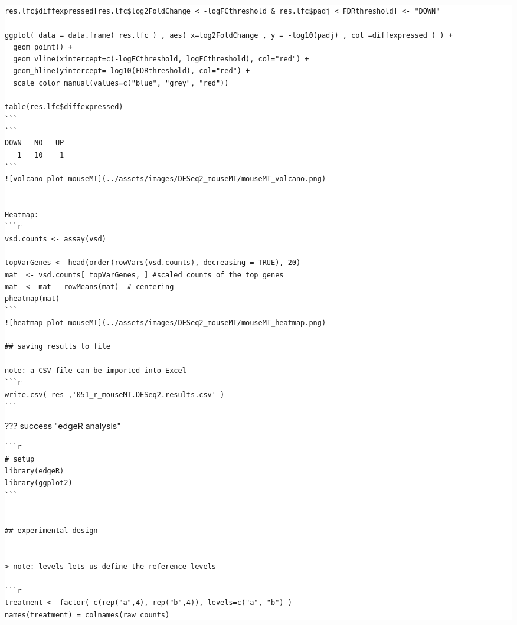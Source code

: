 	res.lfc$diffexpressed[res.lfc$log2FoldChange < -logFCthreshold & res.lfc$padj < FDRthreshold] <- "DOWN"

	ggplot( data = data.frame( res.lfc ) , aes( x=log2FoldChange , y = -log10(padj) , col =diffexpressed ) ) + 
	  geom_point() + 
	  geom_vline(xintercept=c(-logFCthreshold, logFCthreshold), col="red") +
	  geom_hline(yintercept=-log10(FDRthreshold), col="red") +
	  scale_color_manual(values=c("blue", "grey", "red"))

	table(res.lfc$diffexpressed)
	```
	```
	DOWN   NO   UP 
	   1   10    1 
	```
	![volcano plot mouseMT](../assets/images/DESeq2_mouseMT/mouseMT_volcano.png)


	Heatmap:
	```r
	vsd.counts <- assay(vsd)

	topVarGenes <- head(order(rowVars(vsd.counts), decreasing = TRUE), 20)
	mat  <- vsd.counts[ topVarGenes, ] #scaled counts of the top genes
	mat  <- mat - rowMeans(mat)  # centering
	pheatmap(mat)
	```
	![heatmap plot mouseMT](../assets/images/DESeq2_mouseMT/mouseMT_heatmap.png)

	## saving results to file

	note: a CSV file can be imported into Excel
	```r
	write.csv( res ,'051_r_mouseMT.DESeq2.results.csv' )
	```

??? success "edgeR analysis"

	
	```r
	# setup
	library(edgeR)
	library(ggplot2)
	```


	## experimental design


	> note: levels lets us define the reference levels

	```r
	treatment <- factor( c(rep("a",4), rep("b",4)), levels=c("a", "b") )
	names(treatment) = colnames(raw_counts)
